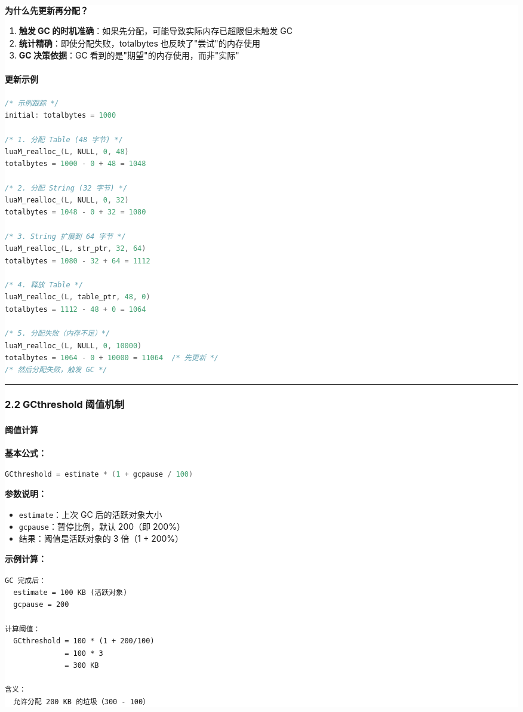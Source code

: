 **为什么先更新再分配？**
1. **触发 GC 的时机准确**：如果先分配，可能导致实际内存已超限但未触发 GC
2. **统计精确**：即使分配失败，totalbytes 也反映了"尝试"的内存使用
3. **GC 决策依据**：GC 看到的是"期望"的内存使用，而非"实际"

#### 更新示例

```c
/* 示例跟踪 */
initial: totalbytes = 1000

/* 1. 分配 Table (48 字节) */
luaM_realloc_(L, NULL, 0, 48)
totalbytes = 1000 - 0 + 48 = 1048

/* 2. 分配 String (32 字节) */
luaM_realloc_(L, NULL, 0, 32)
totalbytes = 1048 - 0 + 32 = 1080

/* 3. String 扩展到 64 字节 */
luaM_realloc_(L, str_ptr, 32, 64)
totalbytes = 1080 - 32 + 64 = 1112

/* 4. 释放 Table */
luaM_realloc_(L, table_ptr, 48, 0)
totalbytes = 1112 - 48 + 0 = 1064

/* 5. 分配失败（内存不足）*/
luaM_realloc_(L, NULL, 0, 10000)
totalbytes = 1064 - 0 + 10000 = 11064  /* 先更新 */
/* 然后分配失败，触发 GC */
```

---

### 2.2 GCthreshold 阈值机制

#### 阈值计算

**基本公式：**
```c
GCthreshold = estimate * (1 + gcpause / 100)
```

**参数说明：**
- `estimate`：上次 GC 后的活跃对象大小
- `gcpause`：暂停比例，默认 200（即 200%）
- 结果：阈值是活跃对象的 3 倍（1 + 200%）

**示例计算：**
```
GC 完成后：
  estimate = 100 KB (活跃对象)
  gcpause = 200
  
计算阈值：
  GCthreshold = 100 * (1 + 200/100)
              = 100 * 3
              = 300 KB
  
含义：
  允许分配 200 KB 的垃圾（300 - 100）
```
